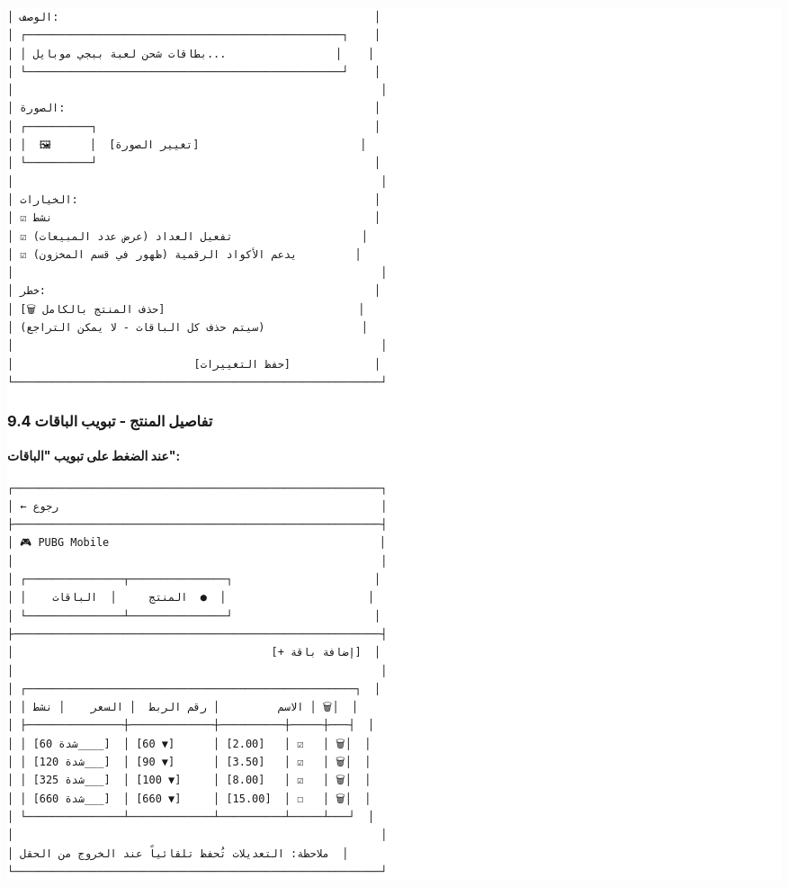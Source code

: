 ```
│ الوصف:                                                 │
│ ┌─────────────────────────────────────────────────┐    │
│ │ بطاقات شحن لعبة ببجي موبايل...                 │    │
│ └─────────────────────────────────────────────────┘    │
│                                                         │
│ الصورة:                                                │
│ ┌──────────┐                                           │
│ │  🖼️      │  [تغيير الصورة]                         │
│ └──────────┘                                           │
│                                                         │
│ الخيارات:                                              │
│ ☑ نشط                                                  │
│ ☑ تفعيل العداد (عرض عدد المبيعات)                    │
│ ☑ يدعم الأكواد الرقمية (ظهور في قسم المخزون)         │
│                                                         │
│ خطر:                                                   │
│ [🗑️ حذف المنتج بالكامل]                              │
│ (سيتم حذف كل الباقات - لا يمكن التراجع)               │
│                                                         │
│                            [حفظ التغييرات]             │
└─────────────────────────────────────────────────────────┘
```

### 9.4 تفاصيل المنتج - تبويب الباقات

**عند الضغط على تبويب "الباقات":**

```
┌─────────────────────────────────────────────────────────┐
│ ← رجوع                                                  │
├─────────────────────────────────────────────────────────┤
│ 🎮 PUBG Mobile                                          │
│                                                         │
│ ┌───────────────┬───────────────┐                      │
│ │    المنتج     │  الباقات  ●  │                      │
│ └───────────────┴───────────────┘                      │
├─────────────────────────────────────────────────────────┤
│                                        [+ إضافة باقة]  │
│                                                         │
│ ┌───────────────────────────────────────────────────┐  │
│ │ الاسم         │ رقم الربط  │ السعر    │ نشط │ 🗑️│  │
│ ├───────────────┼─────────────┼──────────┼─────┼───┤  │
│ │ [60 شدة____]  │ [60 ▼]      │ [2.00]   │ ☑   │ 🗑️│  │
│ │ [120 شدة___]  │ [90 ▼]      │ [3.50]   │ ☑   │ 🗑️│  │
│ │ [325 شدة___]  │ [100 ▼]     │ [8.00]   │ ☑   │ 🗑️│  │
│ │ [660 شدة___]  │ [660 ▼]     │ [15.00]  │ ☐   │ 🗑️│  │
│ └───────────────┴─────────────┴──────────┴─────┴───┘  │
│                                                         │
│ ملاحظة: التعديلات تُحفظ تلقائياً عند الخروج من الحقل  │
└─────────────────────────────────────────────────────────┘
```
